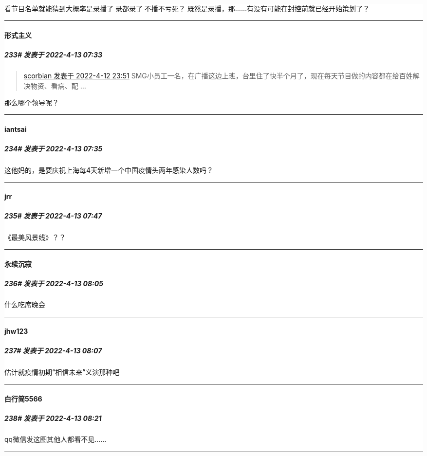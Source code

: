 看节目名单就能猜到大概率是录播了 录都录了 不播不亏死？</blockquote>
既然是录播，那……有没有可能在封控前就已经开始策划了？



*****

####  形式主义  
##### 233#       发表于 2022-4-13 07:33

<blockquote><a href="httphttps://bbs.saraba1st.com/2b/forum.php?mod=redirect&amp;goto=findpost&amp;pid=55428414&amp;ptid=2064203" target="_blank">scorbian 发表于 2022-4-12 23:51</a>
SMG小员工一名，在广播这边上班，台里住了快半个月了，现在每天节目做的内容都在给百姓解决物资、看病、配 ...</blockquote>
那么哪个领导呢？

*****

####  iantsai  
##### 234#       发表于 2022-4-13 07:35

这他妈的，是要庆祝上海每4天新增一个中国疫情头两年感染人数吗？



*****

####  jrr  
##### 235#       发表于 2022-4-13 07:47

《最美风景线》？？



*****

####  永续沉寂  
##### 236#       发表于 2022-4-13 08:05

什么吃席晚会

*****

####  jhw123  
##### 237#       发表于 2022-4-13 08:07

估计就疫情初期“相信未来”义演那种吧



*****

####  白行简5566  
##### 238#       发表于 2022-4-13 08:21

qq微信发这图其他人都看不见……

*****
